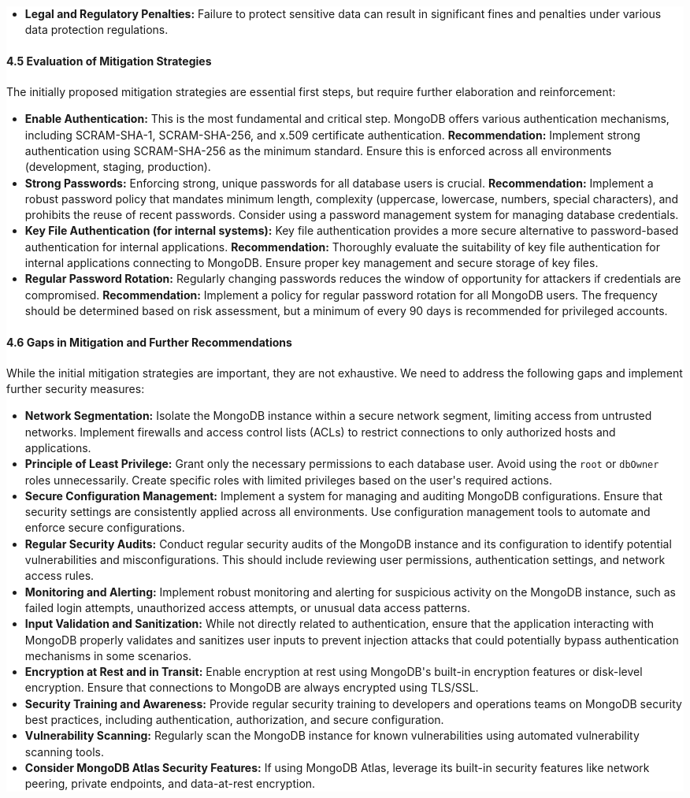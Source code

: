 *   **Legal and Regulatory Penalties:** Failure to protect sensitive data can result in significant fines and penalties under various data protection regulations.

#### 4.5 Evaluation of Mitigation Strategies

The initially proposed mitigation strategies are essential first steps, but require further elaboration and reinforcement:

*   **Enable Authentication:** This is the most fundamental and critical step. MongoDB offers various authentication mechanisms, including SCRAM-SHA-1, SCRAM-SHA-256, and x.509 certificate authentication. **Recommendation:**  Implement strong authentication using SCRAM-SHA-256 as the minimum standard. Ensure this is enforced across all environments (development, staging, production).
*   **Strong Passwords:** Enforcing strong, unique passwords for all database users is crucial. **Recommendation:** Implement a robust password policy that mandates minimum length, complexity (uppercase, lowercase, numbers, special characters), and prohibits the reuse of recent passwords. Consider using a password management system for managing database credentials.
*   **Key File Authentication (for internal systems):** Key file authentication provides a more secure alternative to password-based authentication for internal applications. **Recommendation:**  Thoroughly evaluate the suitability of key file authentication for internal applications connecting to MongoDB. Ensure proper key management and secure storage of key files.
*   **Regular Password Rotation:**  Regularly changing passwords reduces the window of opportunity for attackers if credentials are compromised. **Recommendation:** Implement a policy for regular password rotation for all MongoDB users. The frequency should be determined based on risk assessment, but a minimum of every 90 days is recommended for privileged accounts.

#### 4.6 Gaps in Mitigation and Further Recommendations

While the initial mitigation strategies are important, they are not exhaustive. We need to address the following gaps and implement further security measures:

*   **Network Segmentation:**  Isolate the MongoDB instance within a secure network segment, limiting access from untrusted networks. Implement firewalls and access control lists (ACLs) to restrict connections to only authorized hosts and applications.
*   **Principle of Least Privilege:** Grant only the necessary permissions to each database user. Avoid using the `root` or `dbOwner` roles unnecessarily. Create specific roles with limited privileges based on the user's required actions.
*   **Secure Configuration Management:**  Implement a system for managing and auditing MongoDB configurations. Ensure that security settings are consistently applied across all environments. Use configuration management tools to automate and enforce secure configurations.
*   **Regular Security Audits:** Conduct regular security audits of the MongoDB instance and its configuration to identify potential vulnerabilities and misconfigurations. This should include reviewing user permissions, authentication settings, and network access rules.
*   **Monitoring and Alerting:** Implement robust monitoring and alerting for suspicious activity on the MongoDB instance, such as failed login attempts, unauthorized access attempts, or unusual data access patterns.
*   **Input Validation and Sanitization:** While not directly related to authentication, ensure that the application interacting with MongoDB properly validates and sanitizes user inputs to prevent injection attacks that could potentially bypass authentication mechanisms in some scenarios.
*   **Encryption at Rest and in Transit:**  Enable encryption at rest using MongoDB's built-in encryption features or disk-level encryption. Ensure that connections to MongoDB are always encrypted using TLS/SSL.
*   **Security Training and Awareness:**  Provide regular security training to developers and operations teams on MongoDB security best practices, including authentication, authorization, and secure configuration.
*   **Vulnerability Scanning:** Regularly scan the MongoDB instance for known vulnerabilities using automated vulnerability scanning tools.
*   **Consider MongoDB Atlas Security Features:** If using MongoDB Atlas, leverage its built-in security features like network peering, private endpoints, and data-at-rest encryption.
